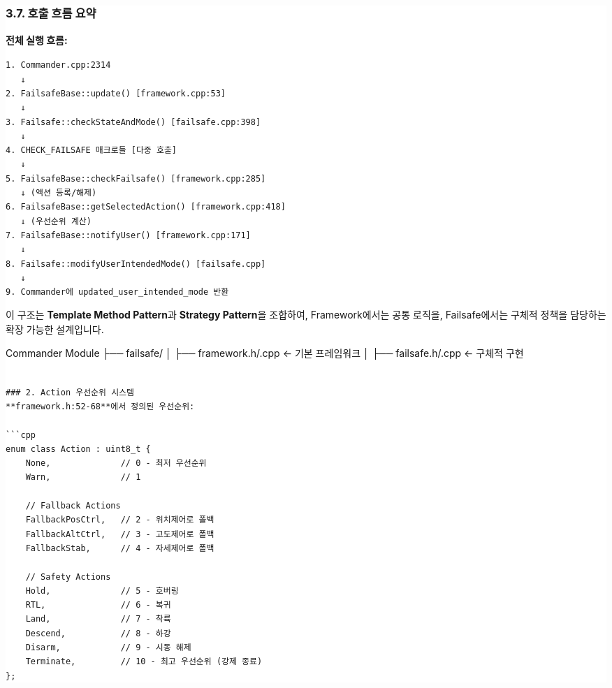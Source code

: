 ### 3.7. 호출 흐름 요약

**전체 실행 흐름:**
```
1. Commander.cpp:2314
   ↓
2. FailsafeBase::update() [framework.cpp:53]
   ↓
3. Failsafe::checkStateAndMode() [failsafe.cpp:398]
   ↓
4. CHECK_FAILSAFE 매크로들 [다중 호출]
   ↓
5. FailsafeBase::checkFailsafe() [framework.cpp:285]
   ↓ (액션 등록/해제)
6. FailsafeBase::getSelectedAction() [framework.cpp:418]
   ↓ (우선순위 계산)
7. FailsafeBase::notifyUser() [framework.cpp:171]
   ↓
8. Failsafe::modifyUserIntendedMode() [failsafe.cpp]
   ↓
9. Commander에 updated_user_intended_mode 반환
```

이 구조는 **Template Method Pattern**과 **Strategy Pattern**을 조합하여, Framework에서는 공통 로직을, Failsafe에서는 구체적 정책을 담당하는 확장 가능한 설계입니다.

Commander Module
├── failsafe/
│   ├── framework.h/.cpp    ← 기본 프레임워크
│   ├── failsafe.h/.cpp     ← 구체적 구현
```

### 2. Action 우선순위 시스템
**framework.h:52-68**에서 정의된 우선순위:

```cpp
enum class Action : uint8_t {
    None,              // 0 - 최저 우선순위
    Warn,              // 1

    // Fallback Actions
    FallbackPosCtrl,   // 2 - 위치제어로 폴백
    FallbackAltCtrl,   // 3 - 고도제어로 폴백
    FallbackStab,      // 4 - 자세제어로 폴백

    // Safety Actions
    Hold,              // 5 - 호버링
    RTL,               // 6 - 복귀
    Land,              // 7 - 착륙
    Descend,           // 8 - 하강
    Disarm,            // 9 - 시동 해제
    Terminate,         // 10 - 최고 우선순위 (강제 종료)
};
```
